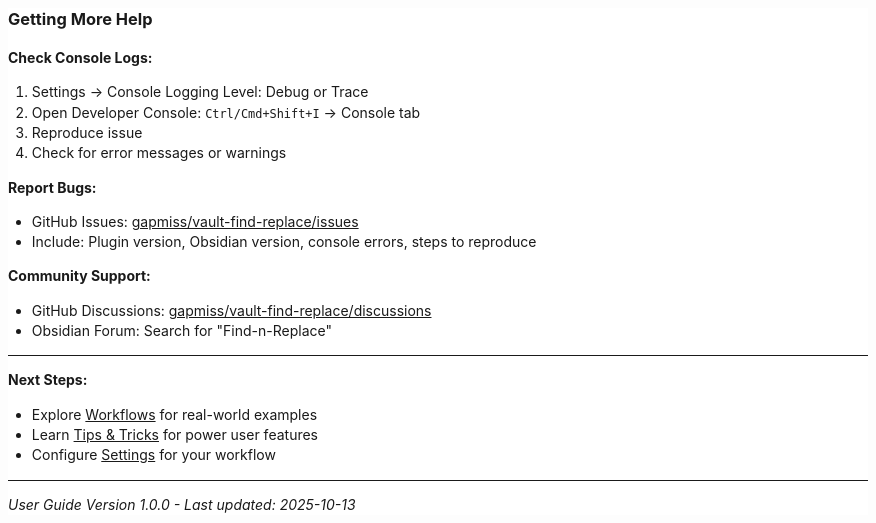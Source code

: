 ### Getting More Help

**Check Console Logs:**
1. Settings → Console Logging Level: Debug or Trace
2. Open Developer Console: `Ctrl/Cmd+Shift+I` → Console tab
3. Reproduce issue
4. Check for error messages or warnings

**Report Bugs:**
- GitHub Issues: [gapmiss/vault-find-replace/issues](https://github.com/gapmiss/vault-find-replace/issues)
- Include: Plugin version, Obsidian version, console errors, steps to reproduce

**Community Support:**
- GitHub Discussions: [gapmiss/vault-find-replace/discussions](https://github.com/gapmiss/vault-find-replace/discussions)
- Obsidian Forum: Search for "Find-n-Replace"

---

**Next Steps:**
- Explore [Workflows](WORKFLOWS.md) for real-world examples
- Learn [Tips & Tricks](TIPS_AND_TRICKS.md) for power user features
- Configure [Settings](#settings-configuration) for your workflow

---

*User Guide Version 1.0.0 - Last updated: 2025-10-13*
